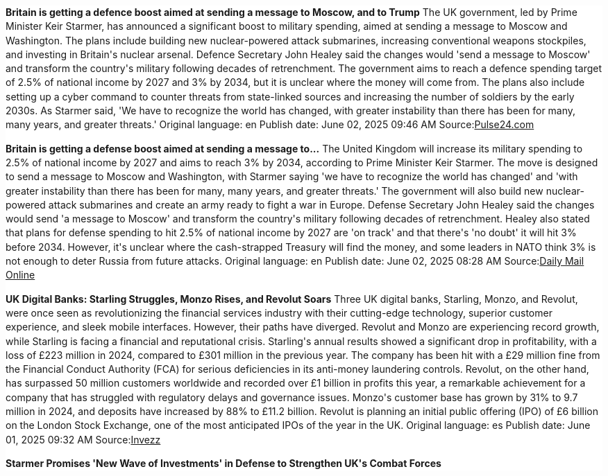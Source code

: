 **Britain is getting a defence boost aimed at sending a message to Moscow, and to Trump**
The UK government, led by Prime Minister Keir Starmer, has announced a significant boost to military spending, aimed at sending a message to Moscow and Washington. The plans include building new nuclear-powered attack submarines, increasing conventional weapons stockpiles, and investing in Britain's nuclear arsenal. Defence Secretary John Healey said the changes would 'send a message to Moscow' and transform the country's military following decades of retrenchment. The government aims to reach a defence spending target of 2.5% of national income by 2027 and 3% by 2034, but it is unclear where the money will come from. The plans also include setting up a cyber command to counter threats from state-linked sources and increasing the number of soldiers by the early 2030s. As Starmer said, 'We have to recognize the world has changed, with greater instability than there has been for many, many years, and greater threats.' 
Original language: en
Publish date: June 02, 2025 09:46 AM
Source:[Pulse24.com                        ](https://www.cp24.com/news/world/2025/06/02/britain-is-getting-a-defence-boost-aimed-at-sending-a-message-to-moscow-and-to-trump/)

**Britain is getting a defense boost aimed at sending a message to...**
The United Kingdom will increase its military spending to 2.5% of national income by 2027 and aims to reach 3% by 2034, according to Prime Minister Keir Starmer. The move is designed to send a message to Moscow and Washington, with Starmer saying 'we have to recognize the world has changed' and 'with greater instability than there has been for many, many years, and greater threats.' The government will also build new nuclear-powered attack submarines and create an army ready to fight a war in Europe. Defense Secretary John Healey said the changes would send 'a message to Moscow' and transform the country's military following decades of retrenchment. Healey also stated that plans for defense spending to hit 2.5% of national income by 2027 are 'on track' and that there's 'no doubt' it will hit 3% before 2034. However, it's unclear where the cash-strapped Treasury will find the money, and some leaders in NATO think 3% is not enough to deter Russia from future attacks.
Original language: en
Publish date: June 02, 2025 08:28 AM
Source:[Daily Mail Online](https://www.dailymail.co.uk/wires/ap/article-14771617/Britain-getting-defense-boost-aimed-sending-message-Moscow-Trump.html)

**UK Digital Banks: Starling Struggles, Monzo Rises, and Revolut Soars**
Three UK digital banks, Starling, Monzo, and Revolut, were once seen as revolutionizing the financial services industry with their cutting-edge technology, superior customer experience, and sleek mobile interfaces. However, their paths have diverged. Revolut and Monzo are experiencing record growth, while Starling is facing a financial and reputational crisis. Starling's annual results showed a significant drop in profitability, with a loss of £223 million in 2024, compared to £301 million in the previous year. The company has been hit with a £29 million fine from the Financial Conduct Authority (FCA) for serious deficiencies in its anti-money laundering controls. Revolut, on the other hand, has surpassed 50 million customers worldwide and recorded over £1 billion in profits this year, a remarkable achievement for a company that has struggled with regulatory delays and governance issues. Monzo's customer base has grown by 31% to 9.7 million in 2024, and deposits have increased by 88% to £11.2 billion. Revolut is planning an initial public offering (IPO) of £6 billion on the London Stock Exchange, one of the most anticipated IPOs of the year in the UK.
Original language: es
Publish date: June 01, 2025 09:32 AM
Source:[Invezz](https://invezz.com/es/noticias/2025/06/01/los-bancos-digitales-del-reino-unido-enfrentan-fortunas-dispares-starling-tropieza-mientras-que-monzo-y-revolut-se-disparan/)

**Starmer Promises 'New Wave of Investments' in Defense to Strengthen UK's Combat Forces**